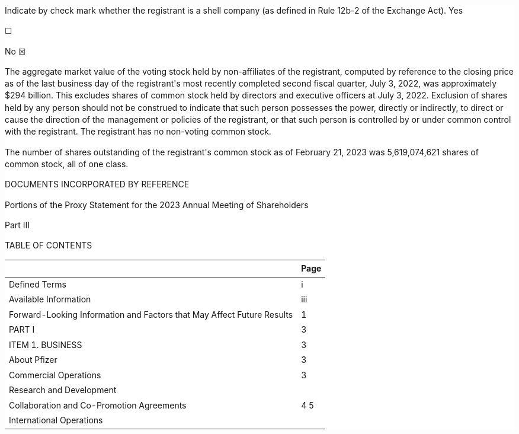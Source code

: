 <p>Indicate by check mark whether the registrant is a shell company (as defined in Rule 12b-2 of the Exchange Act). Yes</p>
<p>☐</p>
<p>No ☒</p>
<p>The aggregate market value of the voting stock held by non-affiliates of the registrant, computed by reference to the closing price as of the last business day of the registrant's most recently completed second fiscal quarter, July 3, 2022, was approximately $294 billion. This excludes shares of common stock held by directors and executive officers at July 3, 2022. Exclusion of shares held by any person should not be construed to indicate that such person possesses the power, directly or indirectly, to direct or cause the direction of the management or policies of the registrant, or that such person is controlled by or under common control with the registrant. The registrant has no non-voting common stock.</p>
<p>The number of shares outstanding of the registrant's common stock as of February 21, 2023 was 5,619,074,621 shares of common stock, all of one class.</p>
<p>DOCUMENTS INCORPORATED BY REFERENCE</p>
<p>Portions of the Proxy Statement for the 2023 Annual Meeting of Shareholders</p>
<p>Part III</p>
<p>TABLE OF CONTENTS</p>
<table>
<thead>
<tr>
<th></th>
<th>Page</th>
</tr>
</thead>
<tbody>
<tr>
<td>Defined Terms</td>
<td>i</td>
</tr>
<tr>
<td>Available Information</td>
<td>iii</td>
</tr>
<tr>
<td>Forward-Looking Information and Factors that May Affect Future Results</td>
<td>1</td>
</tr>
<tr>
<td>PART I</td>
<td>3</td>
</tr>
<tr>
<td>ITEM 1. BUSINESS</td>
<td>3</td>
</tr>
<tr>
<td>About Pfizer</td>
<td>3</td>
</tr>
<tr>
<td>Commercial Operations</td>
<td>3</td>
</tr>
<tr>
<td>Research and Development</td>
<td></td>
</tr>
<tr>
<td>Collaboration and Co-Promotion Agreements</td>
<td>4 5</td>
</tr>
<tr>
<td>International Operations</td>